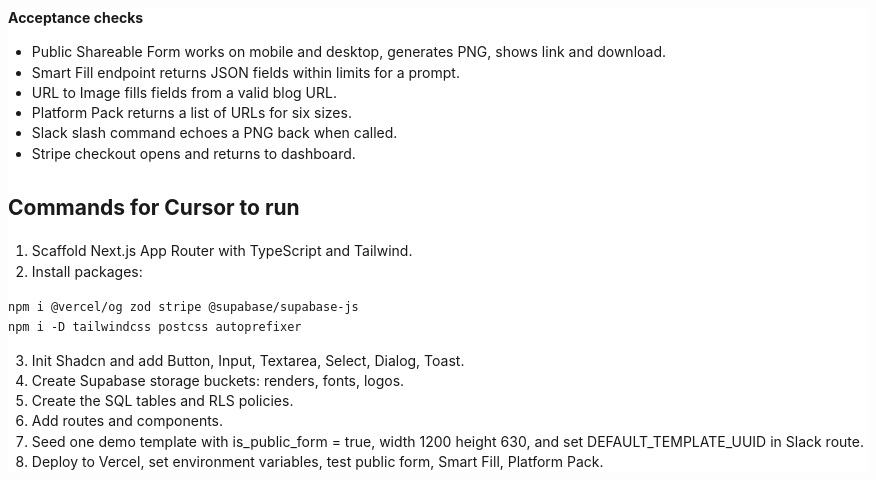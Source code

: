 **Acceptance checks**
- Public Shareable Form works on mobile and desktop, generates PNG, shows link and download.  
- Smart Fill endpoint returns JSON fields within limits for a prompt.  
- URL to Image fills fields from a valid blog URL.  
- Platform Pack returns a list of URLs for six sizes.  
- Slack slash command echoes a PNG back when called.  
- Stripe checkout opens and returns to dashboard.

## Commands for Cursor to run
1) Scaffold Next.js App Router with TypeScript and Tailwind.  
2) Install packages:
```
npm i @vercel/og zod stripe @supabase/supabase-js
npm i -D tailwindcss postcss autoprefixer
```
3) Init Shadcn and add Button, Input, Textarea, Select, Dialog, Toast.  
4) Create Supabase storage buckets: renders, fonts, logos.  
5) Create the SQL tables and RLS policies.  
6) Add routes and components.  
7) Seed one demo template with is_public_form = true, width 1200 height 630, and set DEFAULT_TEMPLATE_UUID in Slack route.  
8) Deploy to Vercel, set environment variables, test public form, Smart Fill, Platform Pack.
